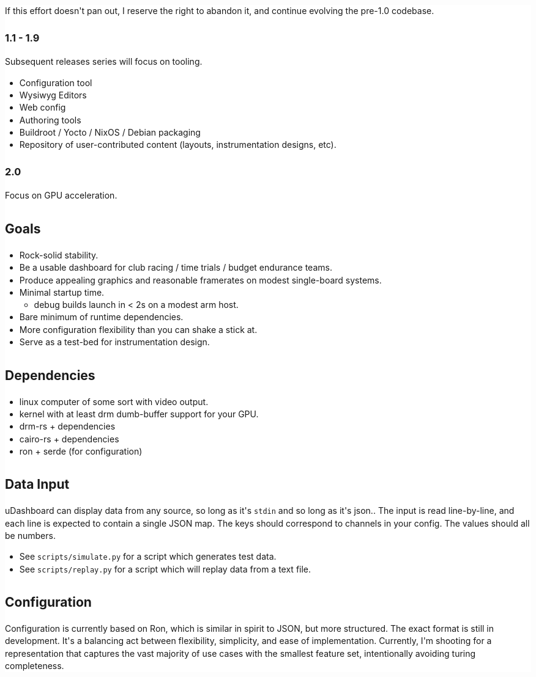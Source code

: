 If this effort doesn't pan out, I reserve the right to abandon it, and continue evolving the pre-1.0 codebase.

### 1.1 - 1.9

Subsequent releases series will focus on tooling.

- Configuration tool
- Wysiwyg Editors
- Web config
- Authoring tools
- Buildroot / Yocto / NixOS / Debian packaging
- Repository of user-contributed content (layouts, instrumentation designs, etc).

### 2.0

Focus on GPU acceleration.

## Goals
 - Rock-solid stability.
 - Be a usable dashboard for club racing / time trials / budget endurance teams.
 - Produce appealing graphics and reasonable framerates on modest single-board systems.
 - Minimal startup time.
   - debug builds launch in < 2s on a modest arm host.
 - Bare minimum of runtime dependencies.
 - More configuration flexibility than you can shake a stick at.
 - Serve as a test-bed for instrumentation design.

## Dependencies

- linux computer of some sort with video output.
- kernel with at least drm dumb-buffer support for your GPU.
- drm-rs + dependencies
- cairo-rs + dependencies
- ron + serde (for configuration)

## Data Input

uDashboard can display data from any source, so long as it's `stdin`
and so long as it's json.. The input is read line-by-line, and each
line is expected to contain a single JSON map. The keys should
correspond to channels in your config. The values should all be
numbers.

- See `scripts/simulate.py` for a script which generates test data.
- See `scripts/replay.py` for a script which will replay data from a text file.

## Configuration

Configuration is currently based on Ron, which is similar in spirit to JSON,
but more structured. The exact format is still in development. It's a balancing
act between flexibility, simplicity, and ease of implementation. Currently, 
I'm shooting for a representation that captures the vast majority of use cases
with the smallest feature set, intentionally avoiding turing completeness.
